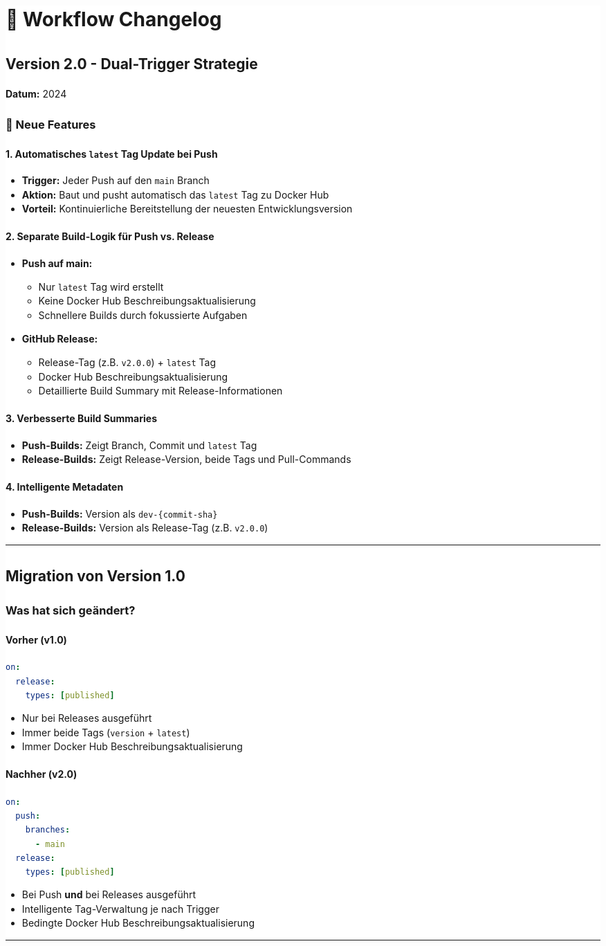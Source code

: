 # 📝 Workflow Changelog

## Version 2.0 - Dual-Trigger Strategie

**Datum:** 2024

### 🎉 Neue Features

#### 1. Automatisches `latest` Tag Update bei Push
- **Trigger:** Jeder Push auf den `main` Branch
- **Aktion:** Baut und pusht automatisch das `latest` Tag zu Docker Hub
- **Vorteil:** Kontinuierliche Bereitstellung der neuesten Entwicklungsversion

#### 2. Separate Build-Logik für Push vs. Release
- **Push auf main:**
  - Nur `latest` Tag wird erstellt
  - Keine Docker Hub Beschreibungsaktualisierung
  - Schnellere Builds durch fokussierte Aufgaben
  
- **GitHub Release:**
  - Release-Tag (z.B. `v2.0.0`) + `latest` Tag
  - Docker Hub Beschreibungsaktualisierung
  - Detaillierte Build Summary mit Release-Informationen

#### 3. Verbesserte Build Summaries
- **Push-Builds:** Zeigt Branch, Commit und `latest` Tag
- **Release-Builds:** Zeigt Release-Version, beide Tags und Pull-Commands

#### 4. Intelligente Metadaten
- **Push-Builds:** Version als `dev-{commit-sha}`
- **Release-Builds:** Version als Release-Tag (z.B. `v2.0.0`)

---

## Migration von Version 1.0

### Was hat sich geändert?

#### Vorher (v1.0)
```yaml
on:
  release:
    types: [published]
```
- Nur bei Releases ausgeführt
- Immer beide Tags (`version` + `latest`)
- Immer Docker Hub Beschreibungsaktualisierung

#### Nachher (v2.0)
```yaml
on:
  push:
    branches:
      - main
  release:
    types: [published]
```
- Bei Push **und** bei Releases ausgeführt
- Intelligente Tag-Verwaltung je nach Trigger
- Bedingte Docker Hub Beschreibungsaktualisierung

---